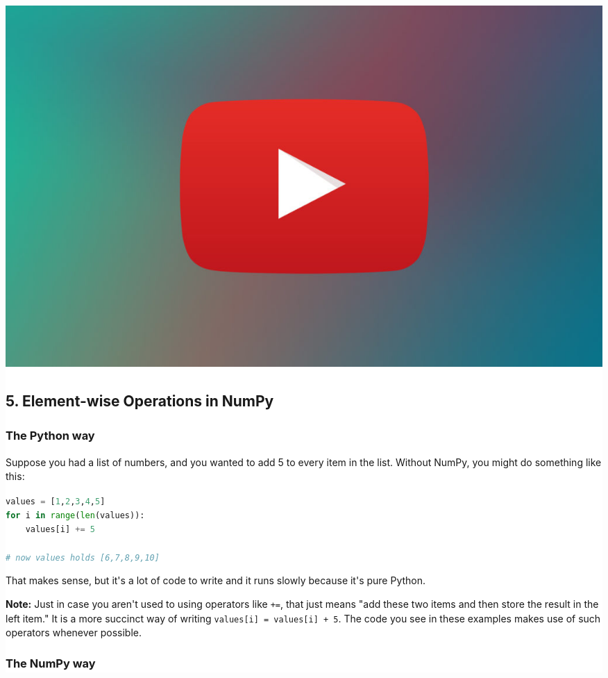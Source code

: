 [![Video](../../../images/video.jpg)](http://scrier.myqnapcloud.com:8080/share.cgi?ssid=0MZqBkd&ep=&path=%2FDeep.Learning%2F1.Introduction%2F5.Matrix-Math-and-NumPy-Refresher%2Freadme&filename=2%20-%20Element-wise%20Matrix%20Operations.mp4&fid=0MZqBkd&open=normal)
 
## 5. Element-wise Operations in NumPy

### The Python way
Suppose you had a list of numbers, and you wanted to add 5 to every item in the list. Without NumPy, you might do 
something like this:

```python
values = [1,2,3,4,5]
for i in range(len(values)):
    values[i] += 5

# now values holds [6,7,8,9,10]
```

That makes sense, but it's a lot of code to write and it runs slowly because it's pure Python.

**Note:** Just in case you aren't used to using operators like `+=`, that just means "add these two items and then 
store the result in the left item." It is a more succinct way of writing `values[i] = values[i] + 5`. The code you see 
in these examples makes use of such operators whenever possible.

### The NumPy way
